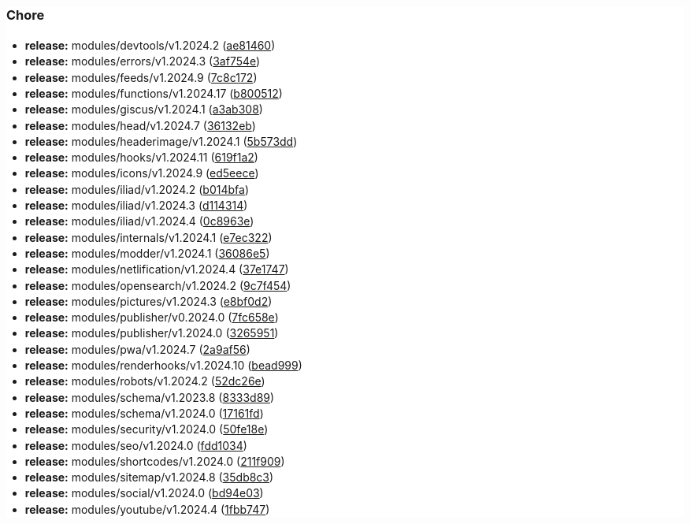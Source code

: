 
### Chore

* **release:** modules/devtools/v1.2024.2 ([ae81460](https://github.com/davidsneighbour/hugo-modules/commit/ae81460e8e2c51dd26328fe075429e8fa3e412b9))
* **release:** modules/errors/v1.2024.3 ([3af754e](https://github.com/davidsneighbour/hugo-modules/commit/3af754e2c81316473efd309316bb114b0438ed05))
* **release:** modules/feeds/v1.2024.9 ([7c8c172](https://github.com/davidsneighbour/hugo-modules/commit/7c8c1728bb9faf41939c6297aa96079447543457))
* **release:** modules/functions/v1.2024.17 ([b800512](https://github.com/davidsneighbour/hugo-modules/commit/b80051223c1a2d129dd85a432e439afae81ae200))
* **release:** modules/giscus/v1.2024.1 ([a3ab308](https://github.com/davidsneighbour/hugo-modules/commit/a3ab308c7b3e02eaa1d478175a33ab8af84a3acd))
* **release:** modules/head/v1.2024.7 ([36132eb](https://github.com/davidsneighbour/hugo-modules/commit/36132eb9c324a1c070c233c1923c64cb6b884e51))
* **release:** modules/headerimage/v1.2024.1 ([5b573dd](https://github.com/davidsneighbour/hugo-modules/commit/5b573dd4fc0e1e1cab574002f2a1d3d9b4d6f73d))
* **release:** modules/hooks/v1.2024.11 ([619f1a2](https://github.com/davidsneighbour/hugo-modules/commit/619f1a2bc48e90c4a9db8b963eb021a7405c548c))
* **release:** modules/icons/v1.2024.9 ([ed5eece](https://github.com/davidsneighbour/hugo-modules/commit/ed5eece69da9adf87fa9629982d48aab46da75d9))
* **release:** modules/iliad/v1.2024.2 ([b014bfa](https://github.com/davidsneighbour/hugo-modules/commit/b014bfaa7484905ad5cc6c8da73d04678a15ce1d))
* **release:** modules/iliad/v1.2024.3 ([d114314](https://github.com/davidsneighbour/hugo-modules/commit/d114314df6de8d8ae94dfc5f00a12b1f0d8dba07))
* **release:** modules/iliad/v1.2024.4 ([0c8963e](https://github.com/davidsneighbour/hugo-modules/commit/0c8963ea779d6b018b62fa13014afee587084fcf))
* **release:** modules/internals/v1.2024.1 ([e7ec322](https://github.com/davidsneighbour/hugo-modules/commit/e7ec3229c6e6326c6a24bb7e146629225e2b81c8))
* **release:** modules/modder/v1.2024.1 ([36086e5](https://github.com/davidsneighbour/hugo-modules/commit/36086e575d20d8ce5c4eca47b116f926dd5d113a))
* **release:** modules/netlification/v1.2024.4 ([37e1747](https://github.com/davidsneighbour/hugo-modules/commit/37e1747264a2ab55f5a5b691b73e53fa86c642fd))
* **release:** modules/opensearch/v1.2024.2 ([9c7f454](https://github.com/davidsneighbour/hugo-modules/commit/9c7f454871eed758f22a1d3a9744c0d2ff0b27e9))
* **release:** modules/pictures/v1.2024.3 ([e8bf0d2](https://github.com/davidsneighbour/hugo-modules/commit/e8bf0d2b5b625acfe6c1a89ba69af6d2dee21134))
* **release:** modules/publisher/v0.2024.0 ([7fc658e](https://github.com/davidsneighbour/hugo-modules/commit/7fc658eb4bde999b06bba97c816cbc530765b99d))
* **release:** modules/publisher/v1.2024.0 ([3265951](https://github.com/davidsneighbour/hugo-modules/commit/326595155696901e2203ca6c790a3a31d81e73b0))
* **release:** modules/pwa/v1.2024.7 ([2a9af56](https://github.com/davidsneighbour/hugo-modules/commit/2a9af56b6f7cc44fa2970e1655052231fe092a96))
* **release:** modules/renderhooks/v1.2024.10 ([bead999](https://github.com/davidsneighbour/hugo-modules/commit/bead999ef5e1670113747077a5ff7436e48deec5))
* **release:** modules/robots/v1.2024.2 ([52dc26e](https://github.com/davidsneighbour/hugo-modules/commit/52dc26ee686966512c627e3663960aec7fb2c3f9))
* **release:** modules/schema/v1.2023.8 ([8333d89](https://github.com/davidsneighbour/hugo-modules/commit/8333d89d187f230672ee8ea53805f95b77453a9f))
* **release:** modules/schema/v1.2024.0 ([17161fd](https://github.com/davidsneighbour/hugo-modules/commit/17161fdbcafc1622e50f90df727f58d5f694c893))
* **release:** modules/security/v1.2024.0 ([50fe18e](https://github.com/davidsneighbour/hugo-modules/commit/50fe18e3a8a79896676b5c2a53b7c198afe80190))
* **release:** modules/seo/v1.2024.0 ([fdd1034](https://github.com/davidsneighbour/hugo-modules/commit/fdd1034ce774efe31e7237c7b7267916a7e1093c))
* **release:** modules/shortcodes/v1.2024.0 ([211f909](https://github.com/davidsneighbour/hugo-modules/commit/211f9095a797ef654070b2c5bb405e72793eb555))
* **release:** modules/sitemap/v1.2024.8 ([35db8c3](https://github.com/davidsneighbour/hugo-modules/commit/35db8c306cf936a043c87b94b24ebd4b4b12be56))
* **release:** modules/social/v1.2024.0 ([bd94e03](https://github.com/davidsneighbour/hugo-modules/commit/bd94e03bc3beca988a441d768269dc755bbefc84))
* **release:** modules/youtube/v1.2024.4 ([1fbb747](https://github.com/davidsneighbour/hugo-modules/commit/1fbb747d80d24c7e6cd3676640f9de295b4941fe))